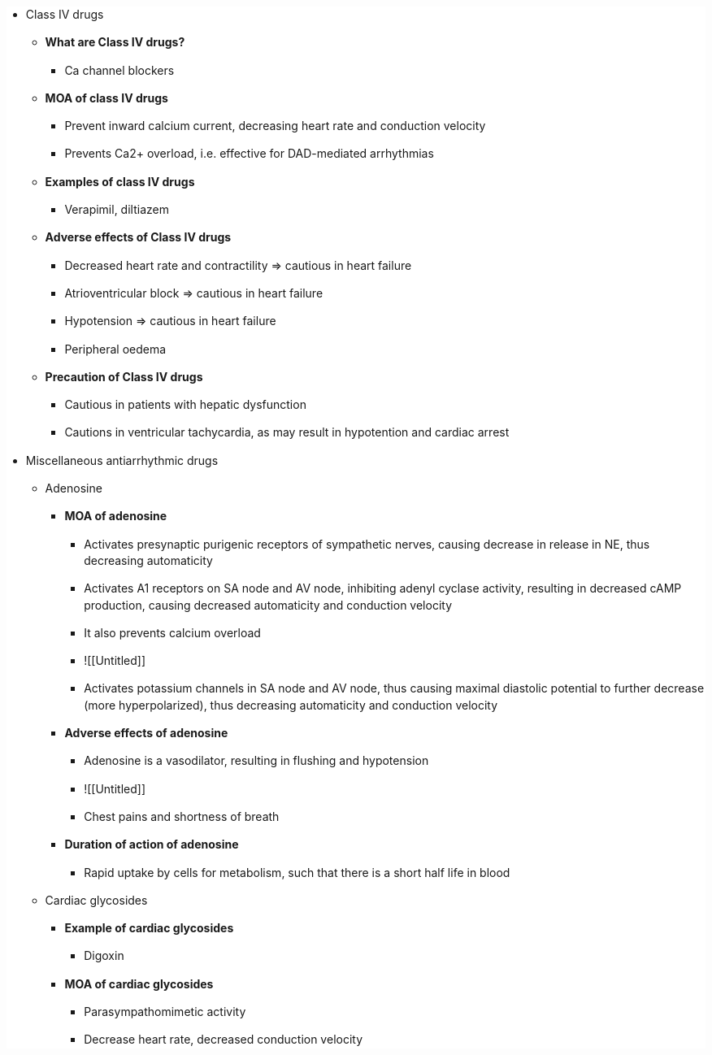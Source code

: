 - Class IV drugs
	 - **What are Class IV drugs?**
		 - Ca channel blockers

	 - **MOA of class IV drugs**
		 - Prevent inward calcium current, decreasing heart rate and conduction velocity

		 - Prevents Ca2+ overload, i.e. effective for DAD-mediated arrhythmias

	 - **Examples of class IV drugs**
		 - Verapimil, diltiazem

	 - **Adverse effects of Class IV drugs**
		 - Decreased heart rate and contractility ⇒ cautious in heart failure

		 - Atrioventricular block ⇒ cautious in heart failure

		 - Hypotension ⇒ cautious in heart failure

		 - Peripheral oedema

	 - **Precaution of Class IV drugs**
		 - Cautious in patients with hepatic dysfunction

		 - Cautions in ventricular tachycardia, as may result in hypotention and cardiac arrest

- Miscellaneous antiarrhythmic drugs
	 - Adenosine
		 - **MOA of adenosine**
			 - Activates presynaptic purigenic receptors of sympathetic nerves, causing decrease in release in NE, thus decreasing automaticity

			 - Activates A1 receptors on SA node and AV node, inhibiting adenyl cyclase activity, resulting in decreased cAMP production, causing decreased automaticity and conduction velocity

			 - It also prevents calcium overload

			 - ![[Untitled]]

			 - Activates potassium channels in SA node and AV node, thus causing maximal diastolic potential to further decrease (more hyperpolarized), thus decreasing automaticity and conduction velocity

		 - **Adverse effects of adenosine**
			 - Adenosine is a vasodilator, resulting in flushing and hypotension

			 - ![[Untitled]]

			 - Chest pains and shortness of breath

		 - **Duration of action of adenosine**
			 - Rapid uptake by cells for metabolism, such that there is a short half life in blood

	 - Cardiac glycosides
		 - **Example of cardiac glycosides**
			 - Digoxin

		 - **MOA of cardiac glycosides**
			 - Parasympathomimetic activity

			 - Decrease heart rate, decreased conduction velocity
